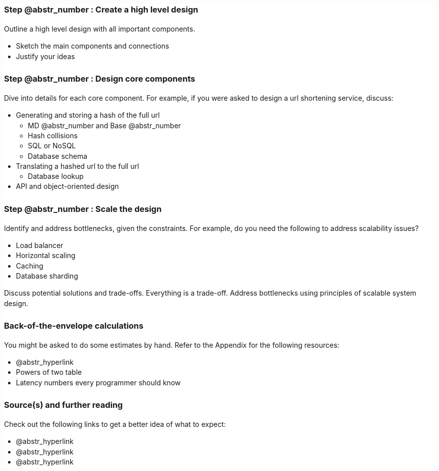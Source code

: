 

### Step @abstr_number : Create a high level design

Outline a high level design with all important components.

  * Sketch the main components and connections
  * Justify your ideas



### Step @abstr_number : Design core components

Dive into details for each core component. For example, if you were asked to design a url shortening service, discuss:

  * Generating and storing a hash of the full url 
    * MD @abstr_number and Base @abstr_number 
    * Hash collisions
    * SQL or NoSQL
    * Database schema
  * Translating a hashed url to the full url 
    * Database lookup
  * API and object-oriented design



### Step @abstr_number : Scale the design

Identify and address bottlenecks, given the constraints. For example, do you need the following to address scalability issues?

  * Load balancer
  * Horizontal scaling
  * Caching
  * Database sharding



Discuss potential solutions and trade-offs. Everything is a trade-off. Address bottlenecks using principles of scalable system design.

### Back-of-the-envelope calculations

You might be asked to do some estimates by hand. Refer to the Appendix for the following resources:

  * @abstr_hyperlink 
  * Powers of two table
  * Latency numbers every programmer should know



### Source(s) and further reading

Check out the following links to get a better idea of what to expect:

  * @abstr_hyperlink 
  * @abstr_hyperlink 
  * @abstr_hyperlink 
